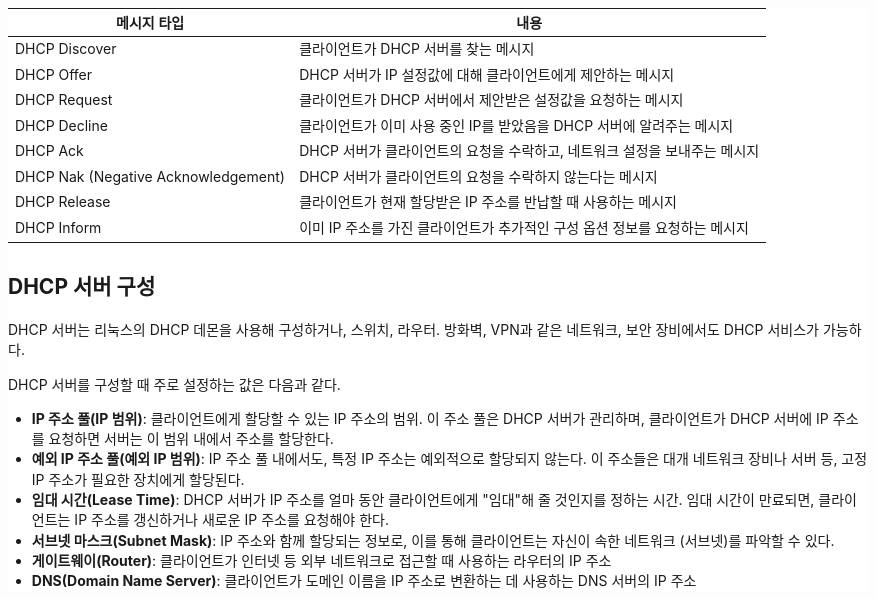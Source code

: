| 메시지 타입                         | 내용                                                         |
| ----------------------------------- | ------------------------------------------------------------ |
| DHCP Discover                       | 클라이언트가 DHCP 서버를 찾는 메시지                         |
| DHCP Offer                          | DHCP 서버가 IP 설정값에 대해 클라이언트에게 제안하는 메시지  |
| DHCP Request                        | 클라이언트가 DHCP 서버에서 제안받은 설정값을 요청하는 메시지 |
| DHCP Decline                        | 클라이언트가 이미 사용 중인 IP를 받았음을 DHCP 서버에 알려주는 메시지 |
| DHCP Ack                            | DHCP 서버가 클라이언트의 요청을 수락하고, 네트워크 설정을 보내주는 메시지 |
| DHCP Nak (Negative Acknowledgement) | DHCP 서버가 클라이언트의 요청을 수락하지 않는다는 메시지     |
| DHCP Release                        | 클라이언트가 현재 할당받은 IP 주소를 반납할 때 사용하는 메시지 |
| DHCP Inform                         | 이미 IP 주소를 가진 클라이언트가 추가적인 구성 옵션 정보를 요청하는 메시지 |



## DHCP 서버 구성

DHCP 서버는 리눅스의 DHCP 데몬을 사용해 구성하거나, 스위치, 라우터. 방화벽, VPN과 같은 네트워크, 보안 장비에서도 DHCP 서비스가 가능하다.

DHCP 서버를 구성할 때 주로 설정하는 값은 다음과 같다.

- **IP 주소 풀(IP 범위)**: 클라이언트에게 할당할 수 있는 IP 주소의 범위. 이 주소 풀은 DHCP 서버가 관리하며, 클라이언트가 DHCP 서버에 IP 주소를 요청하면 서버는 이 범위 내에서 주소를 할당한다.
- **예외 IP 주소 풀(예외 IP 범위)**: IP 주소 풀 내에서도, 특정 IP 주소는 예외적으로 할당되지 않는다. 이 주소들은 대개 네트워크 장비나 서버 등, 고정 IP 주소가 필요한 장치에게 할당된다.
- **임대 시간(Lease Time)**: DHCP 서버가 IP 주소를 얼마 동안 클라이언트에게 "임대"해 줄 것인지를 정하는 시간. 임대 시간이 만료되면, 클라이언트는 IP 주소를 갱신하거나 새로운 IP 주소를 요청해야 한다.
- **서브넷 마스크(Subnet Mask)**: IP 주소와 함께 할당되는 정보로, 이를 통해 클라이언트는 자신이 속한 네트워크 (서브넷)를 파악할 수 있다.
- **게이트웨이(Router)**: 클라이언트가 인터넷 등 외부 네트워크로 접근할 때 사용하는 라우터의 IP 주소
- **DNS(Domain Name Server)**: 클라이언트가 도메인 이름을 IP 주소로 변환하는 데 사용하는 DNS 서버의 IP 주소